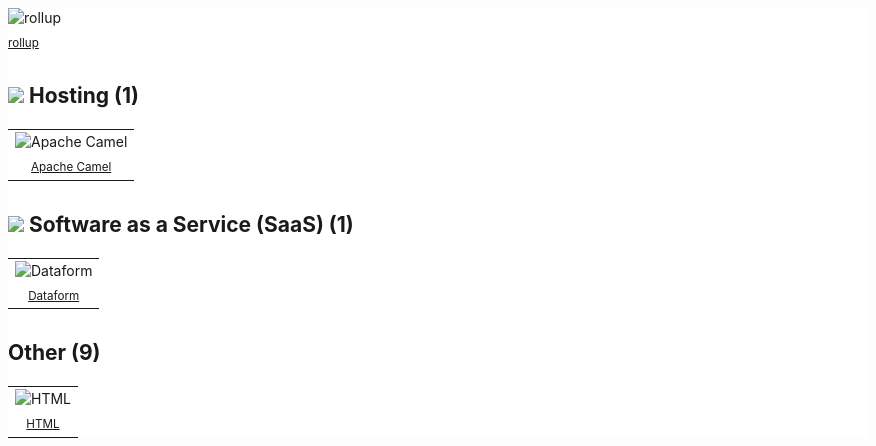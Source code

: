 </tr>
<tr>
  <td align='center'>
  <img width='36' height='36' src='https://img.stackshare.io/service/4423/zE8RTn9E_400x400.jpg' alt='rollup'>
  <br>
  <sub><a href="http://rollupjs.org/">rollup</a></sub>
  <br>
  <sub></sub>
</td>

</tr>
</table>

## <img src='https://img.stackshare.io/hosting.svg'/> Hosting (1)
<table><tr>
  <td align='center'>
  <img width='36' height='36' src='https://img.stackshare.io/service/3276/xWt1RFo6_400x400.jpg' alt='Apache Camel'>
  <br>
  <sub><a href="https://camel.apache.org/">Apache Camel</a></sub>
  <br>
  <sub></sub>
</td>

</tr>
</table>

## <img src='https://img.stackshare.io/saas.svg'/> Software as a Service (SaaS) (1)
<table><tr>
  <td align='center'>
  <img width='36' height='36' src='https://img.stackshare.io/service/11236/Group_22__3_.png' alt='Dataform'>
  <br>
  <sub><a href="https://dataform.co/">Dataform</a></sub>
  <br>
  <sub></sub>
</td>

</tr>
</table>

## Other (9)
<table><tr>
  <td align='center'>
  <img width='36' height='36' src='https://img.stackshare.io/service/2270/no-img-open-source.png' alt='HTML'>
  <br>
  <sub><a href="http://">HTML</a></sub>
  <br>
  <sub></sub>
</td>
